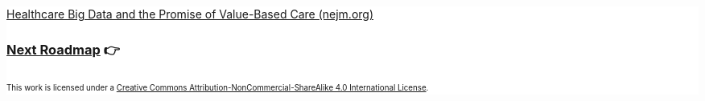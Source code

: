 [Healthcare Big Data and the Promise of Value-Based Care (nejm.org)](https://catalyst.nejm.org/doi/full/10.1056/CAT.18.0290)





### [Next Roadmap](./11-roadmap.md) 👉

<sub><sub>
This work is licensed under a <a rel="license" href="http://creativecommons.org/licenses/by-nc-sa/4.0/">Creative Commons Attribution-NonCommercial-ShareAlike 4.0 International License</a>.
</sub></sub>

